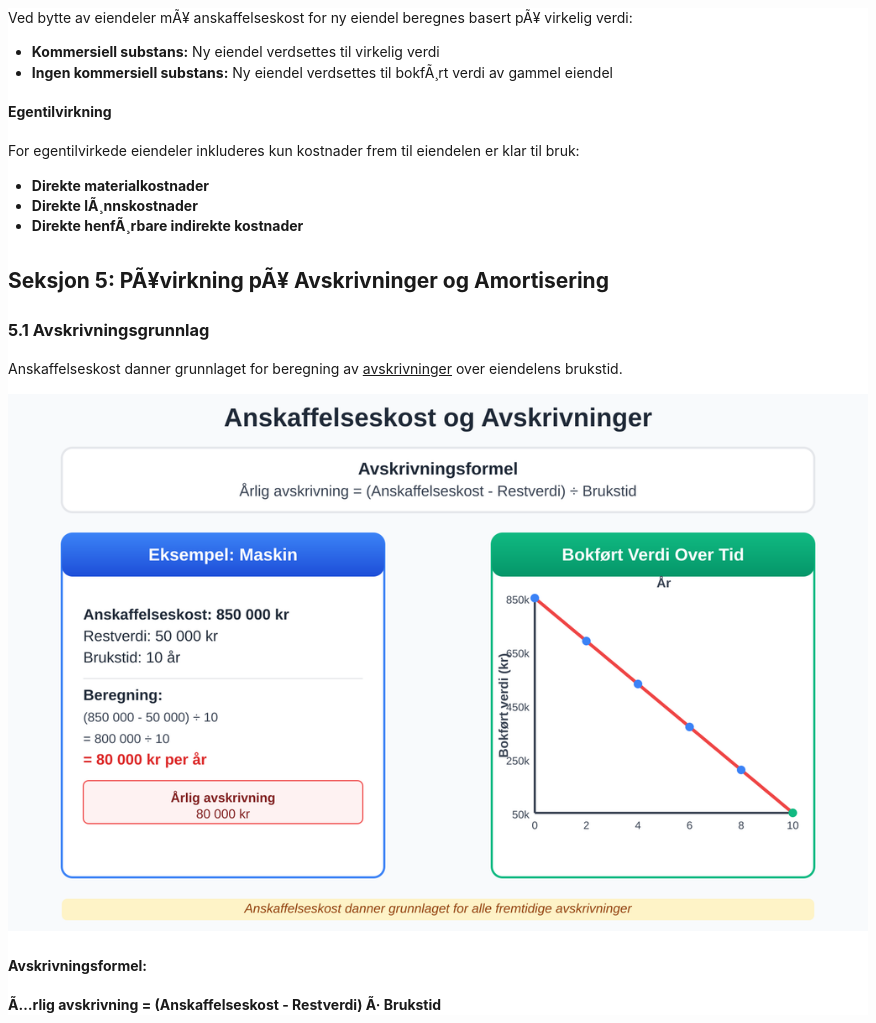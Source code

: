 Ved bytte av eiendeler mÃ¥ anskaffelseskost for ny eiendel beregnes basert pÃ¥ virkelig verdi:

* **Kommersiell substans:** Ny eiendel verdsettes til virkelig verdi
* **Ingen kommersiell substans:** Ny eiendel verdsettes til bokfÃ¸rt verdi av gammel eiendel

#### Egentilvirkning

For egentilvirkede eiendeler inkluderes kun kostnader frem til eiendelen er klar til bruk:

* **Direkte materialkostnader**
* **Direkte lÃ¸nnskostnader**
* **Direkte henfÃ¸rbare indirekte kostnader**

## Seksjon 5: PÃ¥virkning pÃ¥ Avskrivninger og Amortisering

### 5.1 Avskrivningsgrunnlag

Anskaffelseskost danner grunnlaget for beregning av [avskrivninger](/blogs/regnskap/hva-er-avskrivning "Hva er Avskrivning i Regnskap? Metoder, Beregning og Praktiske Eksempler") over eiendelens brukstid.

![Anskaffelseskost og avskrivninger](anskaffelseskost-avskrivninger.svg)

#### Avskrivningsformel:
**Ã…rlig avskrivning = (Anskaffelseskost - Restverdi) Ã· Brukstid**
